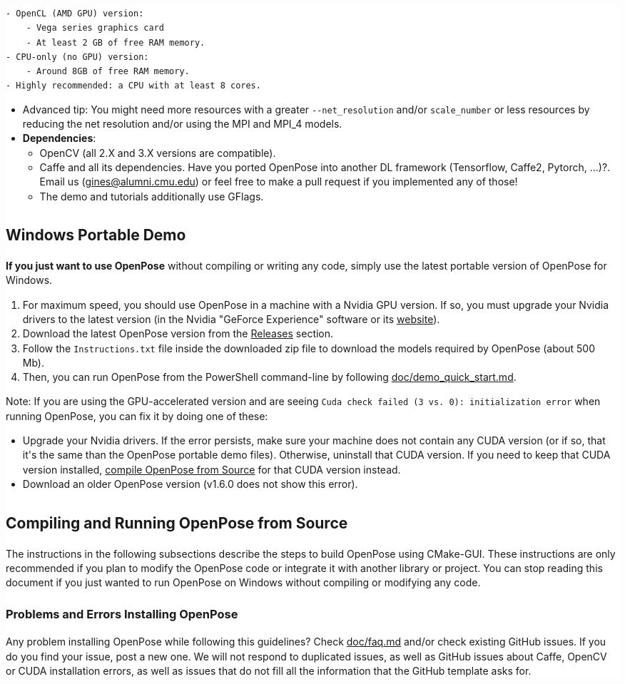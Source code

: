     - OpenCL (AMD GPU) version:
        - Vega series graphics card
        - At least 2 GB of free RAM memory.
    - CPU-only (no GPU) version:
        - Around 8GB of free RAM memory.
    - Highly recommended: a CPU with at least 8 cores.
- Advanced tip: You might need more resources with a greater `--net_resolution` and/or `scale_number` or less resources by reducing the net resolution and/or using the MPI and MPI_4 models.
- **Dependencies**:
    - OpenCV (all 2.X and 3.X versions are compatible).
    - Caffe and all its dependencies. Have you ported OpenPose into another DL framework (Tensorflow, Caffe2, Pytorch, ...)?. Email us (gines@alumni.cmu.edu) or feel free to make a pull request if you implemented any of those!
    - The demo and tutorials additionally use GFlags.





## Windows Portable Demo
**If you just want to use OpenPose** without compiling or writing any code, simply use the latest portable version of OpenPose for Windows.
1. For maximum speed, you should use OpenPose in a machine with a Nvidia GPU version. If so, you must upgrade your Nvidia drivers to the latest version (in the Nvidia "GeForce Experience" software or its [website](https://www.nvidia.com/Download/index.aspx)).
2. Download the latest OpenPose version from the [Releases](https://github.com/CMU-Perceptual-Computing-Lab/openpose/releases) section.
3. Follow the `Instructions.txt` file inside the downloaded zip file to download the models required by OpenPose (about 500 Mb).
4. Then, you can run OpenPose from the PowerShell command-line by following [doc/demo_quick_start.md](../demo_quick_start.md).

Note: If you are using the GPU-accelerated version and are seeing `Cuda check failed (3 vs. 0): initialization error` when running OpenPose, you can fix it by doing one of these:
- Upgrade your Nvidia drivers. If the error persists, make sure your machine does not contain any CUDA version (or if so, that it's the same than the OpenPose portable demo files). Otherwise, uninstall that CUDA version. If you need to keep that CUDA version installed, [compile OpenPose from Source](#compiling-and-running-openpose-from-source) for that CUDA version instead.
- Download an older OpenPose version (v1.6.0 does not show this error).





## Compiling and Running OpenPose from Source
The instructions in the following subsections describe the steps to build OpenPose using CMake-GUI. These instructions are only recommended if you plan to modify the OpenPose code or integrate it with another library or project. You can stop reading this document if you just wanted to run OpenPose on Windows without compiling or modifying any code.



### Problems and Errors Installing OpenPose
Any problem installing OpenPose while following this guidelines? Check [doc/faq.md](../faq.md) and/or check existing GitHub issues. If you do you find your issue, post a new one. We will not respond to duplicated issues, as well as GitHub issues about Caffe, OpenCV or CUDA installation errors, as well as issues that do not fill all the information that the GitHub template asks for.
